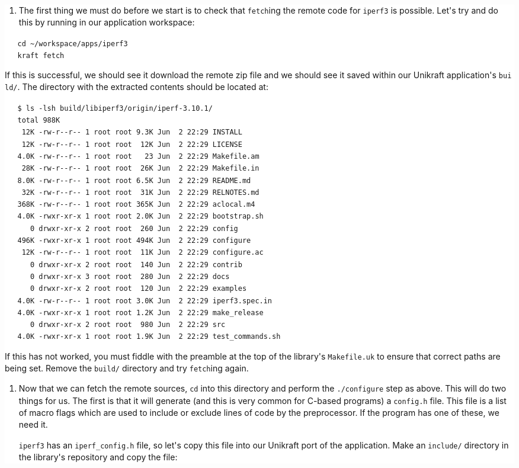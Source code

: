 1. The first thing we must do before we start is to check that `fetch`ing the remote code for `iperf3` is possible.
   Let's try and do this by running in our application workspace:


```
   cd ~/workspace/apps/iperf3
   kraft fetch
   ```

   If this is successful, we should see it download the remote zip file and we should see it saved within our Unikraft application's `build/`.
   The directory with the extracted contents should be located at:


```
   $ ls -lsh build/libiperf3/origin/iperf-3.10.1/
   total 988K
    12K -rw-r--r-- 1 root root 9.3K Jun  2 22:29 INSTALL
    12K -rw-r--r-- 1 root root  12K Jun  2 22:29 LICENSE
   4.0K -rw-r--r-- 1 root root   23 Jun  2 22:29 Makefile.am
    28K -rw-r--r-- 1 root root  26K Jun  2 22:29 Makefile.in
   8.0K -rw-r--r-- 1 root root 6.5K Jun  2 22:29 README.md
    32K -rw-r--r-- 1 root root  31K Jun  2 22:29 RELNOTES.md
   368K -rw-r--r-- 1 root root 365K Jun  2 22:29 aclocal.m4
   4.0K -rwxr-xr-x 1 root root 2.0K Jun  2 22:29 bootstrap.sh
      0 drwxr-xr-x 2 root root  260 Jun  2 22:29 config
   496K -rwxr-xr-x 1 root root 494K Jun  2 22:29 configure
    12K -rw-r--r-- 1 root root  11K Jun  2 22:29 configure.ac
      0 drwxr-xr-x 2 root root  140 Jun  2 22:29 contrib
      0 drwxr-xr-x 3 root root  280 Jun  2 22:29 docs
      0 drwxr-xr-x 2 root root  120 Jun  2 22:29 examples
   4.0K -rw-r--r-- 1 root root 3.0K Jun  2 22:29 iperf3.spec.in
   4.0K -rwxr-xr-x 1 root root 1.2K Jun  2 22:29 make_release
      0 drwxr-xr-x 2 root root  980 Jun  2 22:29 src
   4.0K -rwxr-xr-x 1 root root 1.9K Jun  2 22:29 test_commands.sh
   ```

   If this has not worked, you must fiddle with the preamble at the top of the library's `Makefile.uk` to ensure that correct paths are being set.
   Remove the `build/` directory and try `fetch`ing again.

1. Now that we can fetch the remote sources, `cd` into this directory and perform the `./configure` step as above.
   This will do two things for us.
   The first is that it will generate (and this is very common for C-based programs) a `config.h` file.
   This file is a list of macro flags which are used to include or exclude lines of code by the preprocessor.
   If the program has one of these, we need it.

   `iperf3` has an `iperf_config.h` file, so let's copy this file into our Unikraft port of the application.
   Make an `include/` directory in the library's repository and copy the file:

